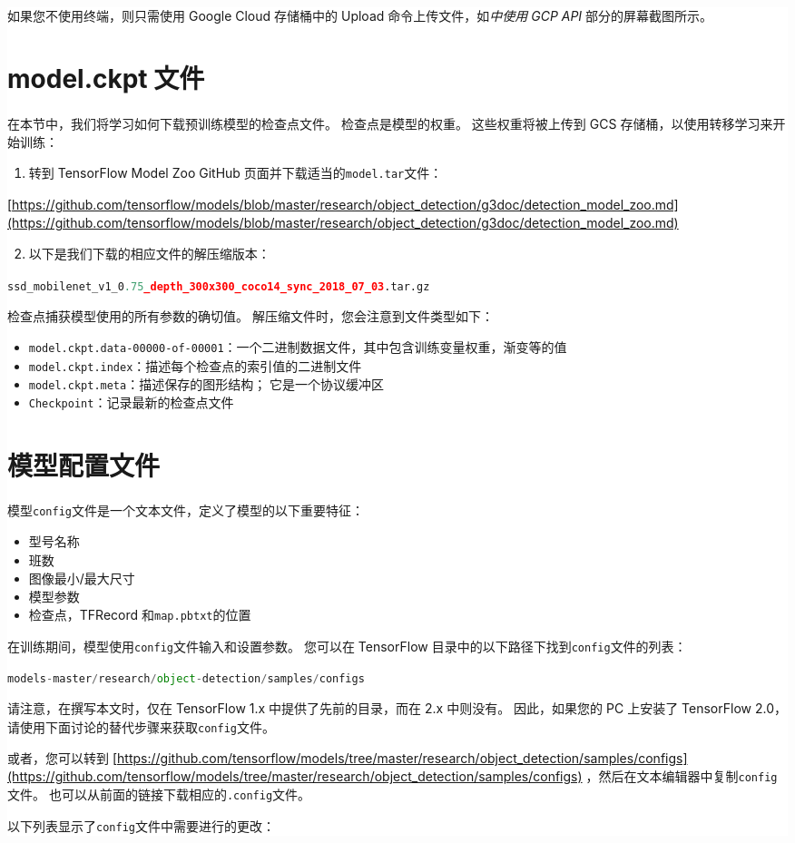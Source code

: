 如果您不使用终端，则只需使用 Google Cloud 存储桶中的 Upload 命令上传文件，如*中使用 GCP API* 部分的屏幕截图所示。

# model.ckpt 文件

在本节中，我们将学习如何下载预训练模型的检查点文件。 检查点是模型的权重。 这些权重将被上传到 GCS 存储桶，以使用转移学习来开始训练：

1.  转到 TensorFlow Model Zoo GitHub 页面并下载适当的`model.tar`文件：

[https://github.com/tensorflow/models/blob/master/research/object_detection/g3doc/detection_model_zoo.md](https://github.com/tensorflow/models/blob/master/research/object_detection/g3doc/detection_model_zoo.md)

2.  以下是我们下载的相应文件的解压缩版本：

```py
ssd_mobilenet_v1_0.75_depth_300x300_coco14_sync_2018_07_03.tar.gz
```

检查点捕获模型使用的所有参数的确切值。 解压缩文件时，您会注意到文件类型如下：

*   `model.ckpt.data-00000-of-00001`：一个二进制数据文件，其中包含训练变量权重，渐变等的值
*   `model.ckpt.index`：描述每个检查点的索引值的二进制文件
*   `model.ckpt.meta`：描述保存的图形结构； 它是一个协议缓冲区
*   `Checkpoint`：记录最新的检查点文件

# 模型配置文件

模型`config`文件是一个文本文件，定义了模型的以下重要特征：

*   型号名称
*   班数
*   图像最小/最大尺寸
*   模型参数
*   检查点，TFRecord 和`map.pbtxt`的位置

在训练期间，模型使用`config`文件输入和设置参数。 您可以在 TensorFlow 目录中的以下路径下找到`config`文件的列表：

```py
models-master/research/object-detection/samples/configs
```

请注意，在撰写本文时，仅在 TensorFlow 1.x 中提供了先前的目录，而在 2.x 中则没有。 因此，如果您的 PC 上安装了 TensorFlow 2.0，请使用下面讨论的替代步骤来获取`config`文件。

或者，您可以转到 [https://github.com/tensorflow/models/tree/master/research/object_detection/samples/configs](https://github.com/tensorflow/models/tree/master/research/object_detection/samples/configs) ，然后在文本编辑器中复制`config`文件。 也可以从前面的链接下载相应的`.config`文件。

以下列表显示了`config`文件中需要进行的更改：
